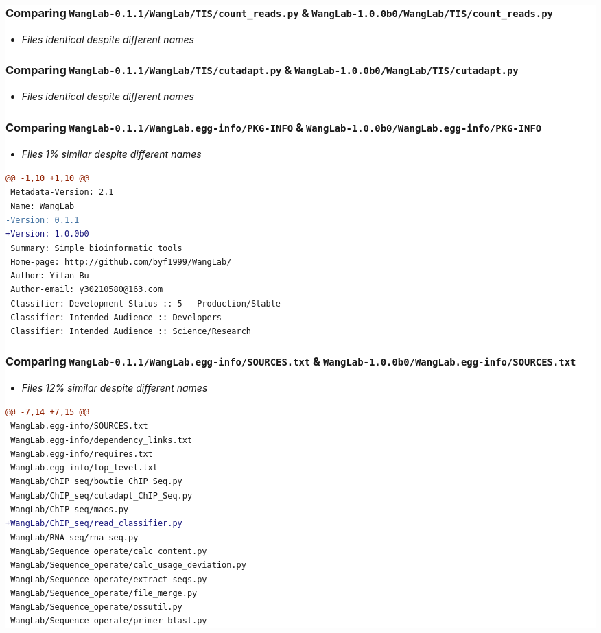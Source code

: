 ### Comparing `WangLab-0.1.1/WangLab/TIS/count_reads.py` & `WangLab-1.0.0b0/WangLab/TIS/count_reads.py`

 * *Files identical despite different names*

### Comparing `WangLab-0.1.1/WangLab/TIS/cutadapt.py` & `WangLab-1.0.0b0/WangLab/TIS/cutadapt.py`

 * *Files identical despite different names*

### Comparing `WangLab-0.1.1/WangLab.egg-info/PKG-INFO` & `WangLab-1.0.0b0/WangLab.egg-info/PKG-INFO`

 * *Files 1% similar despite different names*

```diff
@@ -1,10 +1,10 @@
 Metadata-Version: 2.1
 Name: WangLab
-Version: 0.1.1
+Version: 1.0.0b0
 Summary: Simple bioinformatic tools
 Home-page: http://github.com/byf1999/WangLab/
 Author: Yifan Bu
 Author-email: y30210580@163.com
 Classifier: Development Status :: 5 - Production/Stable
 Classifier: Intended Audience :: Developers
 Classifier: Intended Audience :: Science/Research
```

### Comparing `WangLab-0.1.1/WangLab.egg-info/SOURCES.txt` & `WangLab-1.0.0b0/WangLab.egg-info/SOURCES.txt`

 * *Files 12% similar despite different names*

```diff
@@ -7,14 +7,15 @@
 WangLab.egg-info/SOURCES.txt
 WangLab.egg-info/dependency_links.txt
 WangLab.egg-info/requires.txt
 WangLab.egg-info/top_level.txt
 WangLab/ChIP_seq/bowtie_ChIP_Seq.py
 WangLab/ChIP_seq/cutadapt_ChIP_Seq.py
 WangLab/ChIP_seq/macs.py
+WangLab/ChIP_seq/read_classifier.py
 WangLab/RNA_seq/rna_seq.py
 WangLab/Sequence_operate/calc_content.py
 WangLab/Sequence_operate/calc_usage_deviation.py
 WangLab/Sequence_operate/extract_seqs.py
 WangLab/Sequence_operate/file_merge.py
 WangLab/Sequence_operate/ossutil.py
 WangLab/Sequence_operate/primer_blast.py
```
